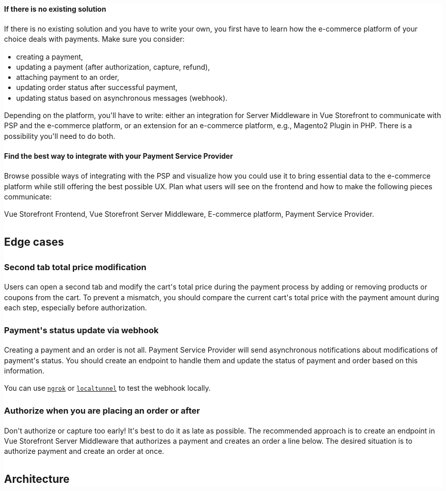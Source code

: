 #### If there is no existing solution

If there is no existing solution and you have to write your own, you first have to learn how the e-commerce platform of your choice deals with payments. Make sure you consider:

- creating a payment,
- updating a payment (after authorization, capture, refund),
- attaching payment to an order,
- updating order status after successful payment,
- updating status based on asynchronous messages (webhook).

Depending on the platform, you'll have to write:
either an integration for Server Middleware in Vue Storefront to communicate with PSP and the e-commerce platform,
or an extension for an e-commerce platform, e.g., Magento2 Plugin in PHP. There is a possibility you'll need to do both.

#### Find the best way to integrate with your Payment Service Provider

Browse possible ways of integrating with the PSP and visualize how you could use it to bring essential data to the e-commerce platform while still offering the best possible UX. Plan what users will see on the frontend and how to make the following pieces communicate:

Vue Storefront Frontend,
Vue Storefront Server Middleware,
E-commerce platform,
Payment Service Provider.

## Edge cases

### Second tab total price modification

Users can open a second tab and modify the cart's total price during the payment process by adding or removing products or coupons from the cart. To prevent a mismatch, you should compare the current cart's total price with the payment amount during each step, especially before authorization.

### Payment's status update via webhook

Creating a payment and an order is not all. Payment Service Provider will send asynchronous notifications about modifications of payment's status. You should create an endpoint to handle them and update the status of payment and order based on this information.

You can use [`ngrok`](https://ngrok.com/) or [`localtunnel`](https://theboroer.github.io/localtunnel-www/) to test the webhook locally.

### Authorize when you are placing an order or after

Don't authorize or capture too early! It's best to do it as late as possible. The recommended approach is to create an endpoint in Vue Storefront Server Middleware that authorizes a payment and creates an order a line below. The desired situation is to authorize payment and create an order at once.

## Architecture
